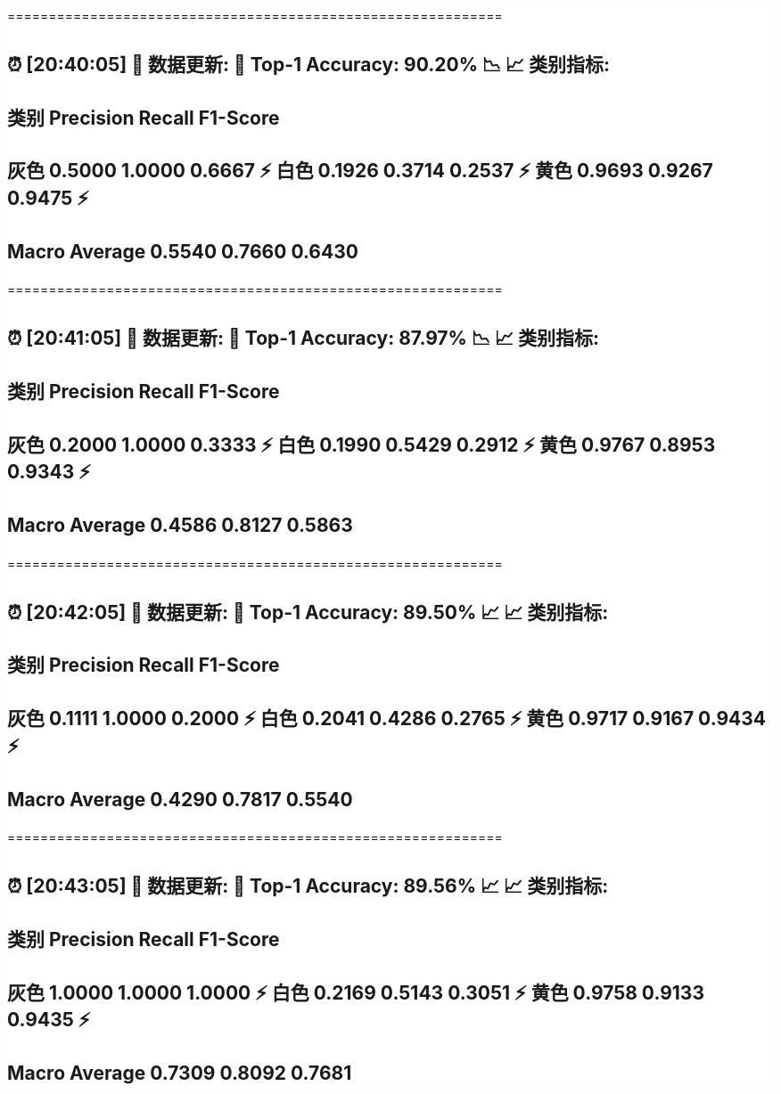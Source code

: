 ============================================================

⏰ [20:40:05] 🔄 数据更新:
🎯 Top-1 Accuracy: 90.20% 📉
📈 类别指标:
------------------------------------------------------------
类别              Precision    Recall       F1-Score    
------------------------------------------------------------
灰色              0.5000       1.0000       0.6667       ⚡
白色              0.1926       0.3714       0.2537       ⚡
黄色              0.9693       0.9267       0.9475       ⚡
------------------------------------------------------------
Macro Average   0.5540       0.7660       0.6430      
------------------------------------------------------------

============================================================

⏰ [20:41:05] 🔄 数据更新:
🎯 Top-1 Accuracy: 87.97% 📉
📈 类别指标:
------------------------------------------------------------
类别              Precision    Recall       F1-Score    
------------------------------------------------------------
灰色              0.2000       1.0000       0.3333       ⚡
白色              0.1990       0.5429       0.2912       ⚡
黄色              0.9767       0.8953       0.9343       ⚡
------------------------------------------------------------
Macro Average   0.4586       0.8127       0.5863      
------------------------------------------------------------

============================================================

⏰ [20:42:05] 🔄 数据更新:
🎯 Top-1 Accuracy: 89.50% 📈
📈 类别指标:
------------------------------------------------------------
类别              Precision    Recall       F1-Score    
------------------------------------------------------------
灰色              0.1111       1.0000       0.2000       ⚡
白色              0.2041       0.4286       0.2765       ⚡
黄色              0.9717       0.9167       0.9434       ⚡
------------------------------------------------------------
Macro Average   0.4290       0.7817       0.5540      
------------------------------------------------------------

============================================================

⏰ [20:43:05] 🔄 数据更新:
🎯 Top-1 Accuracy: 89.56% 📈
📈 类别指标:
------------------------------------------------------------
类别              Precision    Recall       F1-Score    
------------------------------------------------------------
灰色              1.0000       1.0000       1.0000       ⚡
白色              0.2169       0.5143       0.3051       ⚡
黄色              0.9758       0.9133       0.9435       ⚡
------------------------------------------------------------
Macro Average   0.7309       0.8092       0.7681      
------------------------------------------------------------
